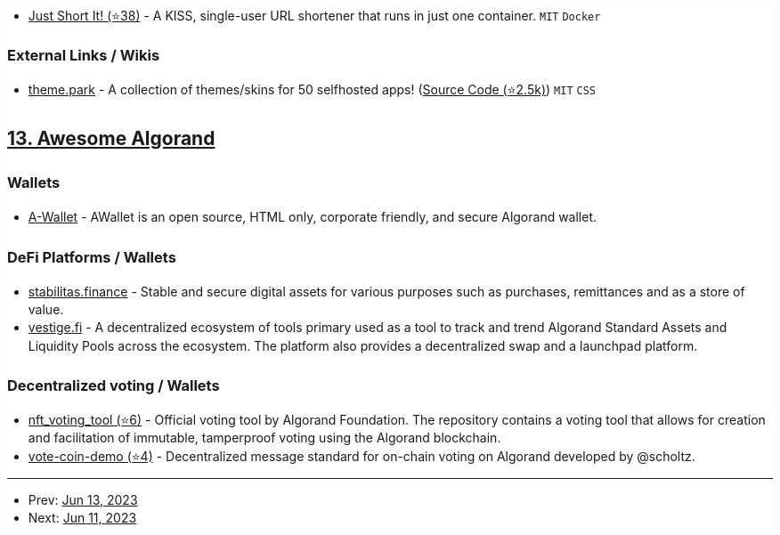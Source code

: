 *   [Just Short It! (⭐38)](https://github.com/miawinter98/just-short-it) - A KISS, single-user URL shortener that runs in just one container. `MIT` `Docker`

### External Links / Wikis

*   [theme.park](https://theme-park.dev/) - A collection of themes/skins for 50 selfhosted apps! ([Source Code (⭐2.5k)](https://github.com/GilbN/theme.park/)) `MIT` `CSS`

## [13. Awesome Algorand](/content/aorumbayev/awesome-algorand/README.md)

### Wallets

*   [A-Wallet](https://a-wallet.net/) - AWallet is an open source, HTML only, corporate friendly, and secure Algorand wallet.

### DeFi Platforms / Wallets

*   [stabilitas.finance](https://stabilitas.finance/) - Stable and secure digital assets for various purposes such as purchases, remittances and as a store of value.
*   [vestige.fi](https://vestige.fi/) - A decentralized ecosystem of tools primary used as a tool to track and trend Algorand Standard Assets and Liquidity Pools across the ecosystem. The platform also provides a decentralized swap and a launchpad platform.

### Decentralized voting / Wallets

*   [nft\_voting\_tool (⭐6)](https://github.com/algorandfoundation/nft_voting_tool) - Official voting tool by Algorand Foundation. The repository contains a voting tool that allows for creation and facilitation of immutable, tamperproof voting using the Algorand blockchain.
*   [vote-coin-demo (⭐4)](https://github.com/scholtz/vote-coin-demo) - Decentralized message standard for on-chain voting on Algorand developed by @scholtz.

---

- Prev: [Jun 13, 2023](/content/2023/06/13/README.md)
- Next: [Jun 11, 2023](/content/2023/06/11/README.md)